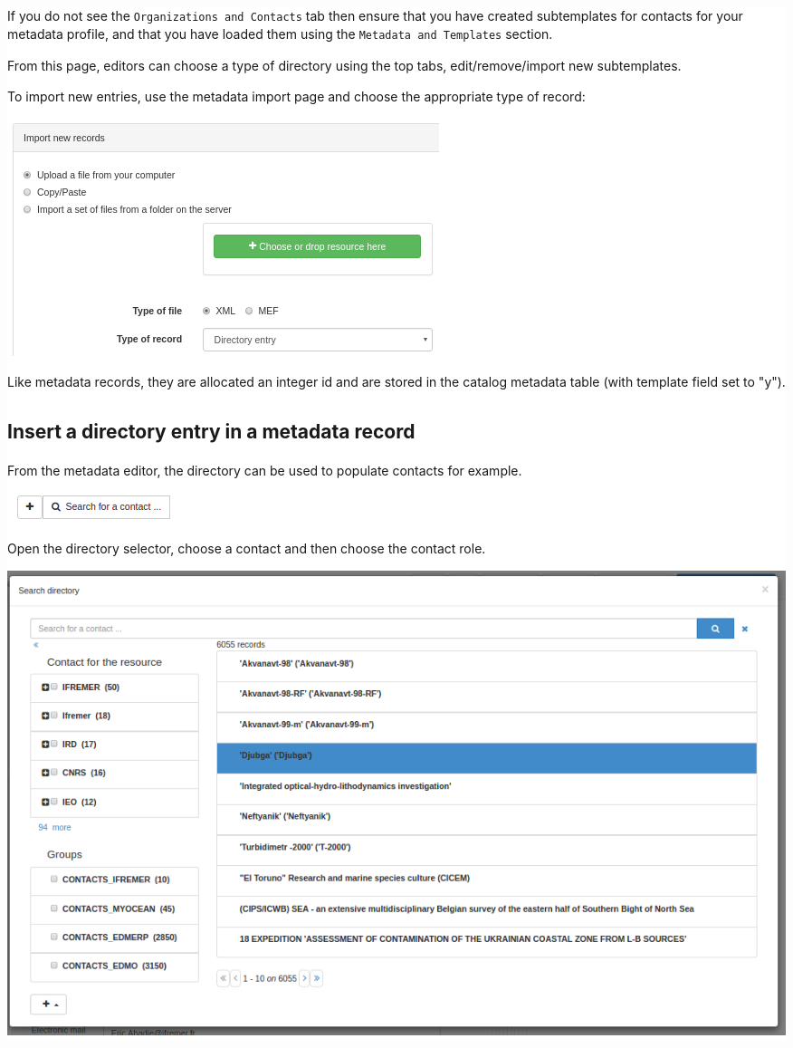 If you do not see the `Organizations and Contacts` tab then ensure that you have created subtemplates for contacts for your metadata profile, and that you have loaded them using the `Metadata and Templates` section.

From this page, editors can choose a type of directory using the top tabs, edit/remove/import new subtemplates.

To import new entries, use the metadata import page and choose the appropriate type of record:

![](img/directories-import.png)

Like metadata records, they are allocated an integer id and are stored in the catalog metadata table (with template field set to "y").

## Insert a directory entry in a metadata record

From the metadata editor, the directory can be used to populate contacts for example.

![](img/directories-editor-popup.png)

Open the directory selector, choose a contact and then choose the contact role.

![](img/directories-editor-popupopen.png)

